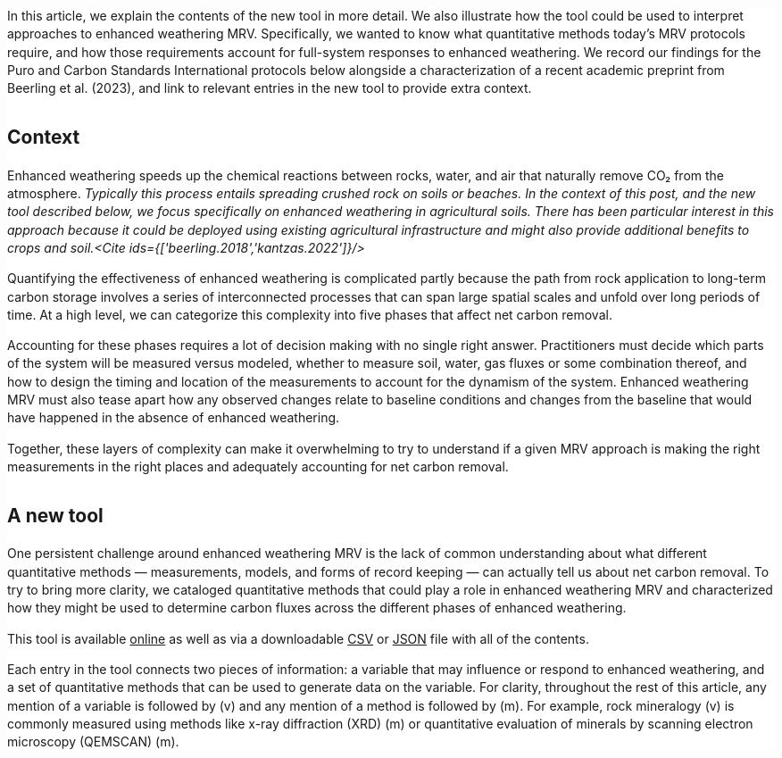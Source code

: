 In this article, we explain the contents of the new tool in more detail. We also illustrate how the tool could be used to interpret approaches to enhanced weathering MRV. Specifically, we wanted to know what quantitative methods today’s MRV protocols require, and how those requirements account for full-system responses to enhanced weathering. We record our findings for the Puro and Carbon Standards International protocols below alongside a characterization of a recent academic preprint from Beerling et al. (2023), and link to relevant entries in the new tool to provide extra context.

## Context

Enhanced weathering speeds up the chemical reactions between rocks, water, and air that naturally remove CO₂ from the atmosphere.<Cite id='hartmann.2013'/> Typically this process entails spreading crushed rock on soils or beaches. In the context of this post, and the new tool described below, we focus specifically on enhanced weathering in agricultural soils. There has been particular interest in this approach because it could be deployed using existing agricultural infrastructure and might also provide additional benefits to crops and soil.<Cite ids={['beerling.2018','kantzas.2022']}/>

Quantifying the effectiveness of enhanced weathering is complicated partly because the path from rock application to long-term carbon storage involves a series of interconnected processes that can span large spatial scales and unfold over long periods of time. At a high level, we can categorize this complexity into five phases that affect net carbon removal.

<Figure>
  <PhasesTable />
</Figure>

Accounting for these phases requires a lot of decision making with no single right answer. Practitioners must decide which parts of the system will be measured versus modeled, whether to measure soil, water, gas fluxes or some combination thereof, and how to design the timing and location of the measurements to account for the dynamism of the system. Enhanced weathering MRV must also tease apart how any observed changes relate to baseline conditions and changes from the baseline that would have happened in the absence of enhanced weathering.

Together, these layers of complexity can make it overwhelming to try to understand if a given MRV approach is making the right measurements in the right places and adequately accounting for net carbon removal.

## A new tool

One persistent challenge around enhanced weathering MRV is the lack of common understanding about what different quantitative methods — measurements, models, and forms of record keeping — can actually tell us about net carbon removal. To try to bring more clarity, we cataloged quantitative methods that could play a role in enhanced weathering MRV and characterized how they might be used to determine carbon fluxes across the different phases of enhanced weathering.

This tool is available [online](https://carbonplan.org/research/ew-quantification) as well as via a downloadable [CSV](https://carbonplan.org/research/ew-quantification/quant-methods.csv) or [JSON](https://carbonplan.org/research/ew-quantification/quant-methods.json) file with all of the contents.

Each entry in the tool connects two pieces of information: a variable that may influence or respond to enhanced weathering, and a set of quantitative methods that can be used to generate data on the variable. For clarity, throughout the rest of this article, any mention of a variable is followed by (v) and any mention of a method is followed by (m). For example, rock mineralogy (v) is commonly measured using methods like x-ray diffraction (XRD) (m) or quantitative evaluation of minerals by scanning electron microscopy (QEMSCAN) (m).
